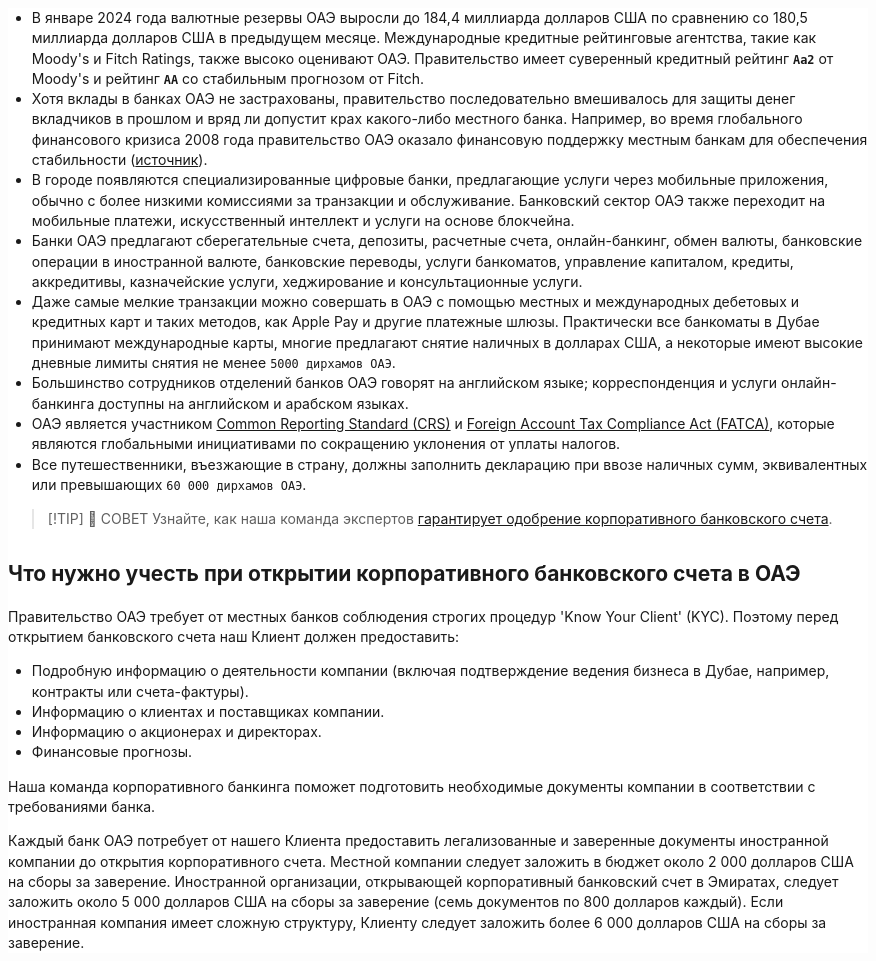 - В январе 2024 года валютные резервы ОАЭ выросли до 184,4 миллиарда долларов США по сравнению со 180,5 миллиарда долларов США в предыдущем месяце. Международные кредитные рейтинговые агентства, такие как Moody's и Fitch Ratings, также высоко оценивают ОАЭ. Правительство имеет суверенный кредитный рейтинг **`Aa2`** от Moody's и рейтинг **`AA`** со стабильным прогнозом от Fitch.
- Хотя вклады в банках ОАЭ не застрахованы, правительство последовательно вмешивалось для защиты денег вкладчиков в прошлом и вряд ли допустит крах какого-либо местного банка. Например, во время глобального финансового кризиса 2008 года правительство ОАЭ оказало финансовую поддержку местным банкам для обеспечения стабильности ([источник](https://www.thenationalnews.com/business/banking/uae-government-support-during-2008-financial-crisis-1.1043871)).
- В городе появляются специализированные цифровые банки, предлагающие услуги через мобильные приложения, обычно с более низкими комиссиями за транзакции и обслуживание. Банковский сектор ОАЭ также переходит на мобильные платежи, искусственный интеллект и услуги на основе блокчейна.
- Банки ОАЭ предлагают сберегательные счета, депозиты, расчетные счета, онлайн-банкинг, обмен валюты, банковские операции в иностранной валюте, банковские переводы, услуги банкоматов, управление капиталом, кредиты, аккредитивы, казначейские услуги, хеджирование и консультационные услуги.
- Даже самые мелкие транзакции можно совершать в ОАЭ с помощью местных и международных дебетовых и кредитных карт и таких методов, как Apple Pay и другие платежные шлюзы. Практически все банкоматы в Дубае принимают международные карты, многие предлагают снятие наличных в долларах США, а некоторые имеют высокие дневные лимиты снятия не менее `5000 дирхамов ОАЭ`.
- Большинство сотрудников отделений банков ОАЭ говорят на английском языке; корреспонденция и услуги онлайн-банкинга доступны на английском и арабском языках.
- ОАЭ является участником [Common Reporting Standard (CRS)](https://en.wikipedia.org/wiki/Common_Reporting_Standard) и [Foreign Account Tax Compliance Act (FATCA)](https://en.wikipedia.org/wiki/Foreign_Account_Tax_Compliance_Act), которые являются глобальными инициативами по сокращению уклонения от уплаты налогов.
- Все путешественники, въезжающие в страну, должны заполнить декларацию при ввозе наличных сумм, эквивалентных или превышающих `60 000 дирхамов ОАЭ`.

> [!TIP] 💙 СОВЕТ
> Узнайте, как наша команда экспертов [гарантирует одобрение корпоративного банковского счета](../corporate-banking-services/guaranteed-account-approvals.md).

## Что нужно учесть при открытии корпоративного банковского счета в ОАЭ

Правительство ОАЭ требует от местных банков соблюдения строгих процедур 'Know Your Client' (KYC). Поэтому перед открытием банковского счета наш Клиент должен предоставить:

- Подробную информацию о деятельности компании (включая подтверждение ведения бизнеса в Дубае, например, контракты или счета-фактуры).
- Информацию о клиентах и поставщиках компании.
- Информацию о акционерах и директорах.
- Финансовые прогнозы.

Наша команда корпоративного банкинга поможет подготовить необходимые документы компании в соответствии с требованиями банка.

Каждый банк ОАЭ потребует от нашего Клиента предоставить легализованные и заверенные документы иностранной компании до открытия корпоративного счета. Местной компании следует заложить в бюджет около 2 000 долларов США на сборы за заверение. Иностранной организации, открывающей корпоративный банковский счет в Эмиратах, следует заложить около 5 000 долларов США на сборы за заверение (семь документов по 800 долларов каждый). Если иностранная компания имеет сложную структуру, Клиенту следует заложить более 6 000 долларов США на сборы за заверение.
